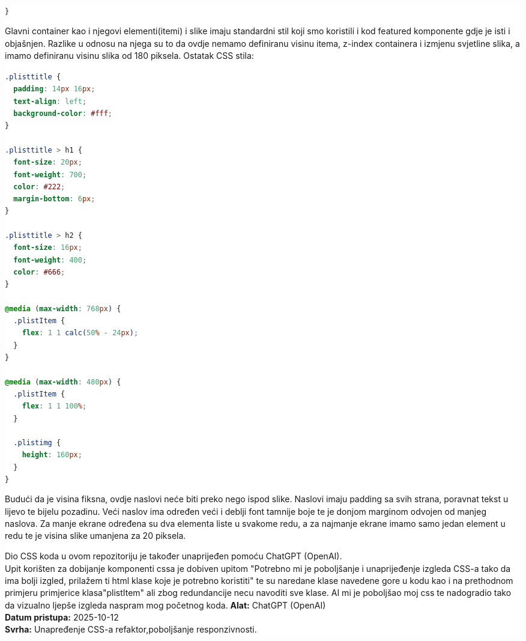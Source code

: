 ```css
}
```

Glavni container kao i njegovi elementi(itemi) i slike imaju standardni stil koji smo koristili i kod featured komponente gdje je isti i objašnjen. Razlike u odnosu na njega su to da ovdje nemamo definiranu visinu itema, z-index containera i izmjenu svjetline slika, a imamo definiranu visinu slika od 180 piksela. Ostatak CSS stila:

```css
.plisttitle {
  padding: 14px 16px;
  text-align: left;
  background-color: #fff;
}

.plisttitle > h1 {
  font-size: 20px;
  font-weight: 700;
  color: #222;
  margin-bottom: 6px;
}

.plisttitle > h2 {
  font-size: 16px;
  font-weight: 400;
  color: #666;
}

@media (max-width: 768px) {
  .plistItem {
    flex: 1 1 calc(50% - 24px);
  }
}

@media (max-width: 480px) {
  .plistItem {
    flex: 1 1 100%; 
  }

  .plistimg {
    height: 160px;
  }
}
```

Budući da je visina fiksna, ovdje naslovi neće biti preko nego ispod slike. Naslovi imaju padding sa svih strana, poravnat tekst u lijevo te bijelu pozadinu. Veći naslov ima određen veći i deblji font tamnije boje te je donjom marginom odvojen od manjeg naslova. Za manje ekrane određena su dva elementa liste u svakome redu, a za najmanje ekrane imamo samo jedan element u redu te je visina slike umanjena za 20 piksela.

Dio CSS koda u ovom repozitoriju je također unaprijeđen pomoću ChatGPT (OpenAI).  
Upit korišten za dobijanje komponenti cssa je dobiven upitom "Potrebno mi je poboljšanje i unaprijeđenje izgleda CSS-a tako da ima bolji izgled, prilažem ti html klase koje je potrebno koristiti" te su naredane klase navedene gore u kodu kao i na prethodnom primjeru primjerice klasa"plistItem" ali zbog redundancije necu navoditi sve klase. AI mi je poboljšao moj css te nadogradio tako da vizualno ljepše izgleda naspram mog početnog koda.
**Alat:** ChatGPT (OpenAI)  
**Datum pristupa:** 2025-10-12  
**Svrha:** Unapređenje CSS-a refaktor,poboljšanje responzivnosti.
